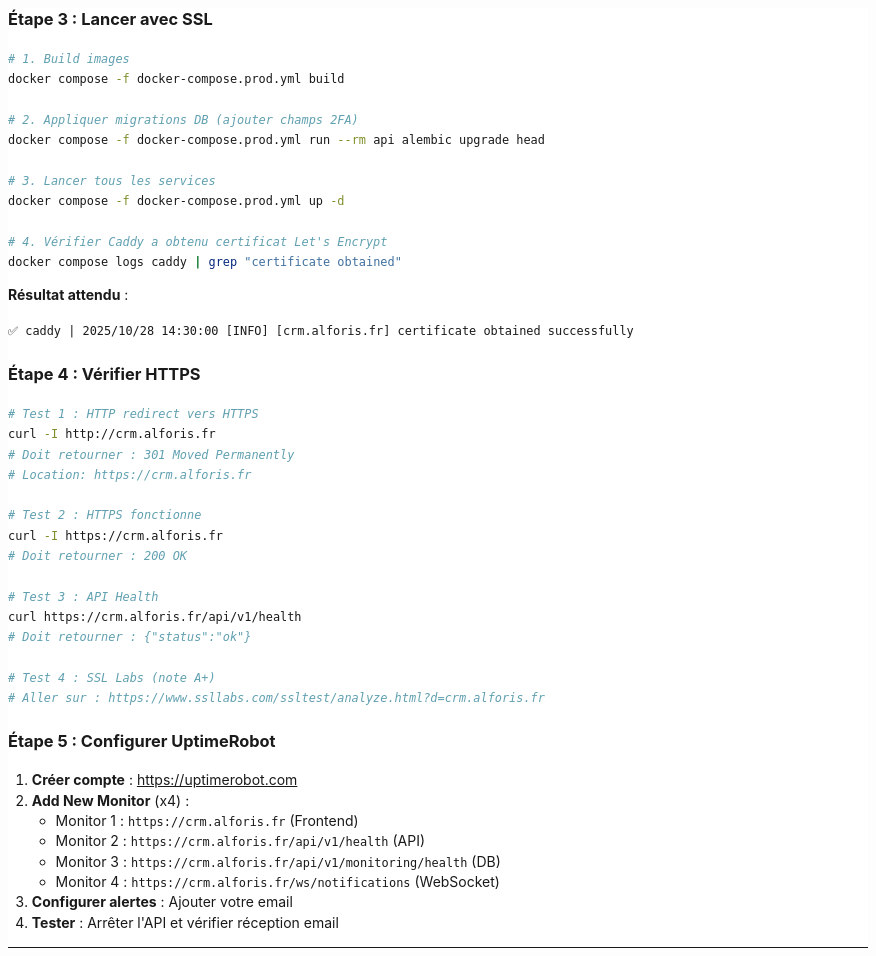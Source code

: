### Étape 3 : Lancer avec SSL

```bash
# 1. Build images
docker compose -f docker-compose.prod.yml build

# 2. Appliquer migrations DB (ajouter champs 2FA)
docker compose -f docker-compose.prod.yml run --rm api alembic upgrade head

# 3. Lancer tous les services
docker compose -f docker-compose.prod.yml up -d

# 4. Vérifier Caddy a obtenu certificat Let's Encrypt
docker compose logs caddy | grep "certificate obtained"
```

**Résultat attendu** :
```
✅ caddy | 2025/10/28 14:30:00 [INFO] [crm.alforis.fr] certificate obtained successfully
```

### Étape 4 : Vérifier HTTPS

```bash
# Test 1 : HTTP redirect vers HTTPS
curl -I http://crm.alforis.fr
# Doit retourner : 301 Moved Permanently
# Location: https://crm.alforis.fr

# Test 2 : HTTPS fonctionne
curl -I https://crm.alforis.fr
# Doit retourner : 200 OK

# Test 3 : API Health
curl https://crm.alforis.fr/api/v1/health
# Doit retourner : {"status":"ok"}

# Test 4 : SSL Labs (note A+)
# Aller sur : https://www.ssllabs.com/ssltest/analyze.html?d=crm.alforis.fr
```

### Étape 5 : Configurer UptimeRobot

1. **Créer compte** : https://uptimerobot.com
2. **Add New Monitor** (x4) :
   - Monitor 1 : `https://crm.alforis.fr` (Frontend)
   - Monitor 2 : `https://crm.alforis.fr/api/v1/health` (API)
   - Monitor 3 : `https://crm.alforis.fr/api/v1/monitoring/health` (DB)
   - Monitor 4 : `https://crm.alforis.fr/ws/notifications` (WebSocket)
3. **Configurer alertes** : Ajouter votre email
4. **Tester** : Arrêter l'API et vérifier réception email

---
